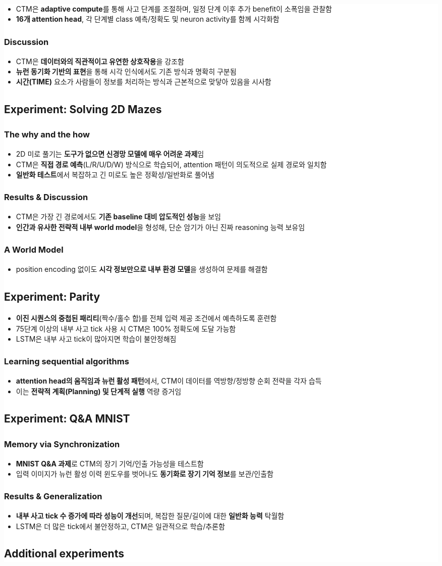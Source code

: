 * CTM은 **adaptive compute**를 통해 사고 단계를 조절하며, 일정 단계 이후 추가 benefit이 소폭임을 관찰함
* **16개 attention head**, 각 단계별 class 예측/정확도 및 neuron activity를 함께 시각화함

### Discussion

* CTM은 **데이터와의 직관적이고 유연한 상호작용**을 강조함
* **뉴런 동기화 기반의 표현**을 통해 시각 인식에서도 기존 방식과 명확히 구분됨
* **시간(TIME)** 요소가 사람들이 정보를 처리하는 방식과 근본적으로 맞닿아 있음을 시사함

Experiment: Solving 2D Mazes
----------------------------

### The why and the how

* 2D 미로 풀기는 **도구가 없으면 신경망 모델에 매우 어려운 과제**임
* CTM은 **직접 경로 예측**(L/R/U/D/W) 방식으로 학습되어, attention 패턴이 의도적으로 실제 경로와 일치함
* **일반화 테스트**에서 복잡하고 긴 미로도 높은 정확성/일반화로 풀어냄

### Results & Discussion

* CTM은 가장 긴 경로에서도 **기존 baseline 대비 압도적인 성능**을 보임
* **인간과 유사한 전략적 내부 world model**을 형성해, 단순 암기가 아닌 진짜 reasoning 능력 보유임

### A World Model

* position encoding 없이도 **시각 정보만으로 내부 환경 모델**을 생성하여 문제를 해결함

Experiment: Parity
------------------

* **이진 시퀀스의 중첩된 패리티**(짝수/홀수 합)를 전체 입력 제공 조건에서 예측하도록 훈련함
* 75단계 이상의 내부 사고 tick 사용 시 CTM은 100% 정확도에 도달 가능함
* LSTM은 내부 사고 tick이 많아지면 학습이 불안정해짐

### Learning sequential algorithms

* **attention head의 움직임과 뉴런 활성 패턴**에서, CTM이 데이터를 역방향/정방향 순회 전략을 각자 습득
* 이는 **전략적 계획(Planning) 및 단계적 실행** 역량 증거임

Experiment: Q&A MNIST
---------------------

### Memory via Synchronization

* **MNIST Q&A 과제**로 CTM의 장기 기억/인출 가능성을 테스트함
* 입력 이미지가 뉴런 활성 이력 윈도우를 벗어나도 **동기화로 장기 기억 정보**를 보관/인출함

### Results & Generalization

* **내부 사고 tick 수 증가에 따라 성능이 개선**되며, 복잡한 질문/길이에 대한 **일반화 능력** 탁월함
* LSTM은 더 많은 tick에서 불안정하고, CTM은 일관적으로 학습/추론함

Additional experiments
----------------------
